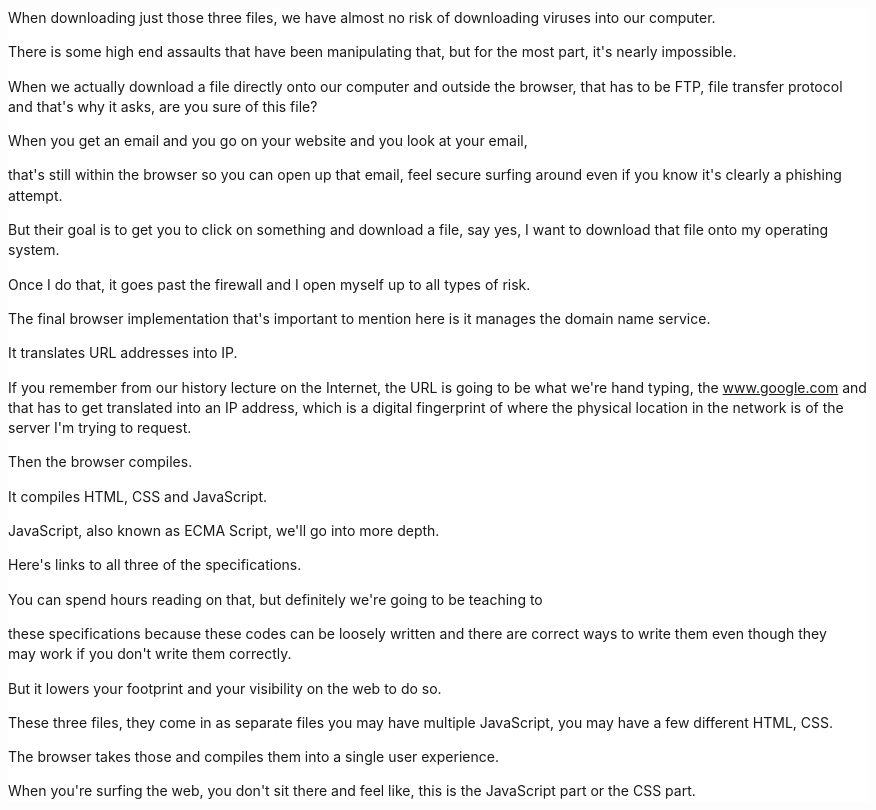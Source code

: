 When downloading just those three files, we have almost no risk
of downloading viruses into our computer. 

There is some high end assaults that have been manipulating that, but
for the most part, it\'s nearly impossible. 

When we actually download a file directly onto our computer and outside
the browser, that has to be FTP, file transfer protocol and that\'s why
it asks, are you sure of this file? 

When you get an email and you go on your website and you look at your
email, 

that\'s still within the browser so you can open up that email, feel
secure surfing around even if you know it\'s clearly a phishing
attempt. 

But their goal is to get you to click on something and download a
file, say yes, I want to download that file onto my operating system. 

Once I do that, it goes past the firewall and I open myself up to all
types of risk. 

The final browser implementation that\'s important to mention here is it
manages the domain name service. 

It translates URL addresses into IP. 

If you remember from our history lecture on the Internet, the URL is
going to be what we\'re hand typing, the www.google.com and that has to
get translated into an IP address, which is a digital fingerprint of
where the physical location in the network is of the server I\'m trying
to request. 

Then the browser compiles. 

It compiles HTML, CSS and JavaScript. 

JavaScript, also known as ECMA Script, we\'ll go into more depth. 

Here\'s links to all three of the specifications. 

You can spend hours reading on that, but definitely we\'re going to be
teaching to 

these specifications because these codes can be loosely written and
there are correct ways to write them even though they may work if you
don\'t write them correctly. 

But it lowers your footprint and your visibility on the web to do so. 

These three files, they come in as separate files you may have multiple
JavaScript, you may have a few different HTML, CSS. 

The browser takes those and compiles them into a single user
experience. 

When you\'re surfing the web, you don\'t sit there and feel like, this
is the JavaScript part or the CSS part. 
